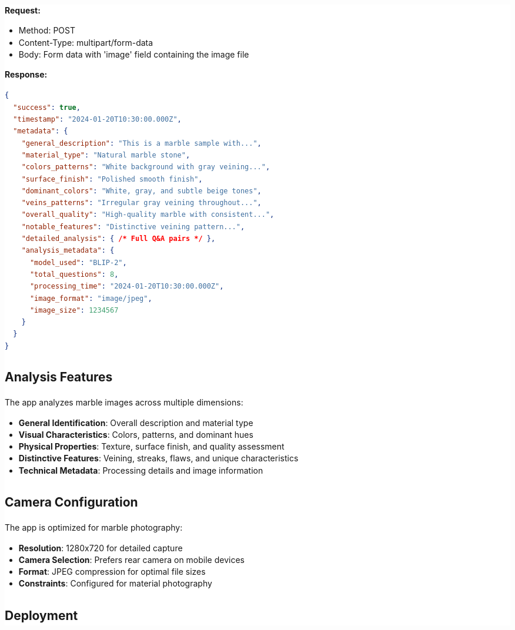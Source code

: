 **Request:**
- Method: POST
- Content-Type: multipart/form-data
- Body: Form data with 'image' field containing the image file

**Response:**
```json
{
  "success": true,
  "timestamp": "2024-01-20T10:30:00.000Z",
  "metadata": {
    "general_description": "This is a marble sample with...",
    "material_type": "Natural marble stone",
    "colors_patterns": "White background with gray veining...",
    "surface_finish": "Polished smooth finish",
    "dominant_colors": "White, gray, and subtle beige tones",
    "veins_patterns": "Irregular gray veining throughout...",
    "overall_quality": "High-quality marble with consistent...",
    "notable_features": "Distinctive veining pattern...",
    "detailed_analysis": { /* Full Q&A pairs */ },
    "analysis_metadata": {
      "model_used": "BLIP-2",
      "total_questions": 8,
      "processing_time": "2024-01-20T10:30:00.000Z",
      "image_format": "image/jpeg",
      "image_size": 1234567
    }
  }
}
```

## Analysis Features

The app analyzes marble images across multiple dimensions:

- **General Identification**: Overall description and material type
- **Visual Characteristics**: Colors, patterns, and dominant hues
- **Physical Properties**: Texture, surface finish, and quality assessment
- **Distinctive Features**: Veining, streaks, flaws, and unique characteristics
- **Technical Metadata**: Processing details and image information

## Camera Configuration

The app is optimized for marble photography:

- **Resolution**: 1280x720 for detailed capture
- **Camera Selection**: Prefers rear camera on mobile devices
- **Format**: JPEG compression for optimal file sizes
- **Constraints**: Configured for material photography

## Deployment

